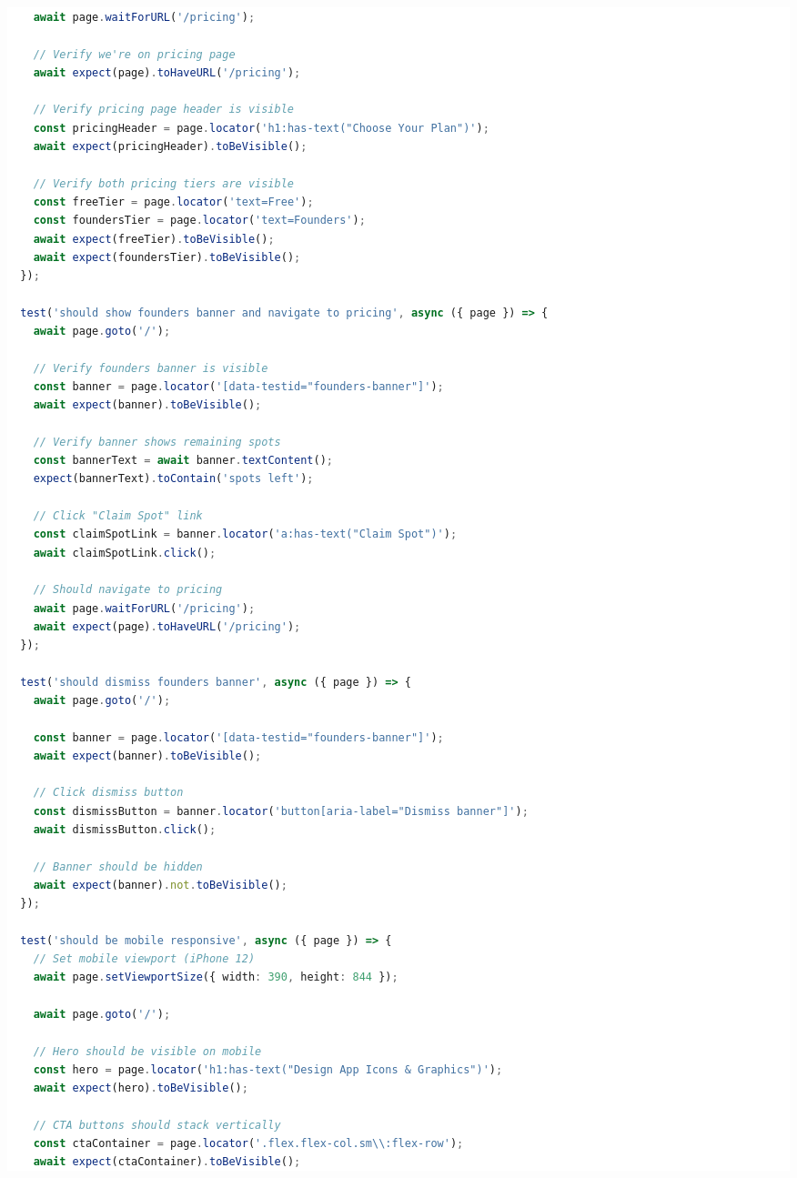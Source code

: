 ```typescript
    await page.waitForURL('/pricing');

    // Verify we're on pricing page
    await expect(page).toHaveURL('/pricing');

    // Verify pricing page header is visible
    const pricingHeader = page.locator('h1:has-text("Choose Your Plan")');
    await expect(pricingHeader).toBeVisible();

    // Verify both pricing tiers are visible
    const freeTier = page.locator('text=Free');
    const foundersTier = page.locator('text=Founders');
    await expect(freeTier).toBeVisible();
    await expect(foundersTier).toBeVisible();
  });

  test('should show founders banner and navigate to pricing', async ({ page }) => {
    await page.goto('/');

    // Verify founders banner is visible
    const banner = page.locator('[data-testid="founders-banner"]');
    await expect(banner).toBeVisible();

    // Verify banner shows remaining spots
    const bannerText = await banner.textContent();
    expect(bannerText).toContain('spots left');

    // Click "Claim Spot" link
    const claimSpotLink = banner.locator('a:has-text("Claim Spot")');
    await claimSpotLink.click();

    // Should navigate to pricing
    await page.waitForURL('/pricing');
    await expect(page).toHaveURL('/pricing');
  });

  test('should dismiss founders banner', async ({ page }) => {
    await page.goto('/');

    const banner = page.locator('[data-testid="founders-banner"]');
    await expect(banner).toBeVisible();

    // Click dismiss button
    const dismissButton = banner.locator('button[aria-label="Dismiss banner"]');
    await dismissButton.click();

    // Banner should be hidden
    await expect(banner).not.toBeVisible();
  });

  test('should be mobile responsive', async ({ page }) => {
    // Set mobile viewport (iPhone 12)
    await page.setViewportSize({ width: 390, height: 844 });

    await page.goto('/');

    // Hero should be visible on mobile
    const hero = page.locator('h1:has-text("Design App Icons & Graphics")');
    await expect(hero).toBeVisible();

    // CTA buttons should stack vertically
    const ctaContainer = page.locator('.flex.flex-col.sm\\:flex-row');
    await expect(ctaContainer).toBeVisible();
```